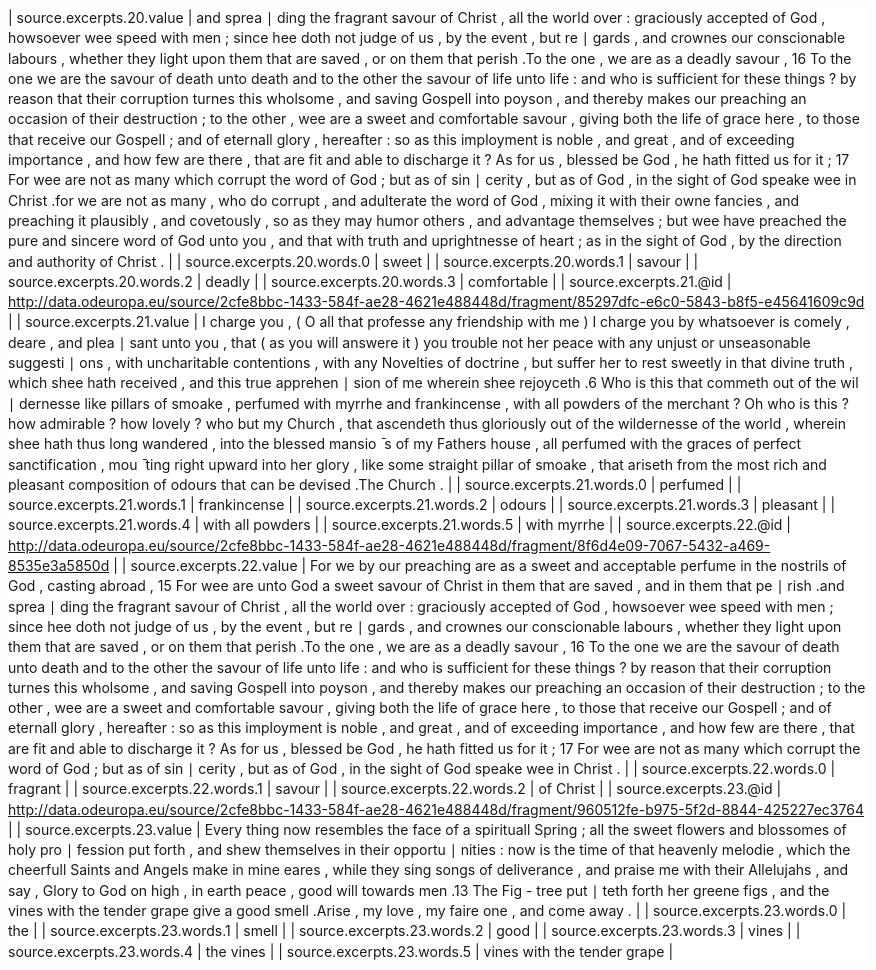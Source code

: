 | source.excerpts.20.value | and sprea ∣ ding the fragrant savour of Christ , all the world over : graciously accepted of God , howsoever wee speed with men ; since hee doth not judge of us , by the event , but re ∣ gards , and crownes our conscionable labours , whether they light upon them that are saved , or on them that perish .To the one , we are as a deadly savour , 16 To the one we are the savour of death unto death and to the other the savour of life unto life : and who is sufficient for these things ? by reason that their corruption turnes this wholsome , and saving Gospell into poyson , and thereby makes our preaching an occasion of their destruction ; to the other , wee are a sweet and comfortable savour , giving both the life of grace here , to those that receive our Gospell ; and of eternall glory , hereafter : so as this imployment is noble , and great , and of exceeding importance , and how few are there , that are fit and able to discharge it ? As for us , blessed be God , he hath fitted us for it ; 17 For wee are not as many which corrupt the word of God ; but as of sin ∣ cerity , but as of God , in the sight of God speake wee in Christ .for we are not as many , who do corrupt , and adulterate the word of God , mixing it with their owne fancies , and preaching it plausibly , and covetously , so as they may humor others , and advantage themselves ; but wee have preached the pure and sincere word of God unto you , and that with truth and uprightnesse of heart ; as in the sight of God , by the direction and authority of Christ . |
| source.excerpts.20.words.0 | sweet |
| source.excerpts.20.words.1 | savour |
| source.excerpts.20.words.2 | deadly |
| source.excerpts.20.words.3 | comfortable |
| source.excerpts.21.@id | http://data.odeuropa.eu/source/2cfe8bbc-1433-584f-ae28-4621e488448d/fragment/85297dfc-e6c0-5843-b8f5-e45641609c9d |
| source.excerpts.21.value | I charge you , ( O all that professe any friendship with me ) I charge you by whatsoever is comely , deare , and plea ∣ sant unto you , that ( as you will answere it ) you trouble not her peace with any unjust or unseasonable suggesti ∣ ons , with uncharitable contentions , with any Novelties of doctrine , but suffer her to rest sweetly in that divine truth , which shee hath received , and this true apprehen ∣ sion of me wherein shee rejoyceth .6 Who is this that commeth out of the wil ∣ dernesse like pillars of smoake , perfumed with myrrhe and frankincense , with all powders of the merchant ? Oh who is this ? how admirable ? how lovely ? who but my Church , that ascendeth thus gloriously out of the wildernesse of the world , wherein shee hath thus long wandered , into the blessed mansio ̄ s of my Fathers house , all perfumed with the graces of perfect sanctification , mou ̄ ting right upward into her glory , like some straight pillar of smoake , that ariseth from the most rich and pleasant composition of odours that can be devised .The Church . |
| source.excerpts.21.words.0 | perfumed |
| source.excerpts.21.words.1 | frankincense |
| source.excerpts.21.words.2 | odours |
| source.excerpts.21.words.3 | pleasant |
| source.excerpts.21.words.4 | with all powders |
| source.excerpts.21.words.5 | with myrrhe |
| source.excerpts.22.@id | http://data.odeuropa.eu/source/2cfe8bbc-1433-584f-ae28-4621e488448d/fragment/8f6d4e09-7067-5432-a469-8535e3a5850d |
| source.excerpts.22.value | For we by our preaching are as a sweet and acceptable perfume in the nostrils of God , casting abroad , 15 For wee are unto God a sweet savour of Christ in them that are saved , and in them that pe ∣ rish .and sprea ∣ ding the fragrant savour of Christ , all the world over : graciously accepted of God , howsoever wee speed with men ; since hee doth not judge of us , by the event , but re ∣ gards , and crownes our conscionable labours , whether they light upon them that are saved , or on them that perish .To the one , we are as a deadly savour , 16 To the one we are the savour of death unto death and to the other the savour of life unto life : and who is sufficient for these things ? by reason that their corruption turnes this wholsome , and saving Gospell into poyson , and thereby makes our preaching an occasion of their destruction ; to the other , wee are a sweet and comfortable savour , giving both the life of grace here , to those that receive our Gospell ; and of eternall glory , hereafter : so as this imployment is noble , and great , and of exceeding importance , and how few are there , that are fit and able to discharge it ? As for us , blessed be God , he hath fitted us for it ; 17 For wee are not as many which corrupt the word of God ; but as of sin ∣ cerity , but as of God , in the sight of God speake wee in Christ . |
| source.excerpts.22.words.0 | fragrant |
| source.excerpts.22.words.1 | savour |
| source.excerpts.22.words.2 | of Christ |
| source.excerpts.23.@id | http://data.odeuropa.eu/source/2cfe8bbc-1433-584f-ae28-4621e488448d/fragment/960512fe-b975-5f2d-8844-425227ec3764 |
| source.excerpts.23.value | Every thing now resembles the face of a spirituall Spring ; all the sweet flowers and blossomes of holy pro ∣ fession put forth , and shew themselves in their opportu ∣ nities : now is the time of that heavenly melodie , which the cheerfull Saints and Angels make in mine eares , while they sing songs of deliverance , and praise me with their Allelujahs , and say , Glory to God on high , in earth peace , good will towards men .13 The Fig - tree put ∣ teth forth her greene figs , and the vines with the tender grape give a good smell .Arise , my love , my faire one , and come away . |
| source.excerpts.23.words.0 | the |
| source.excerpts.23.words.1 | smell |
| source.excerpts.23.words.2 | good |
| source.excerpts.23.words.3 | vines |
| source.excerpts.23.words.4 | the vines |
| source.excerpts.23.words.5 | vines with the tender grape |